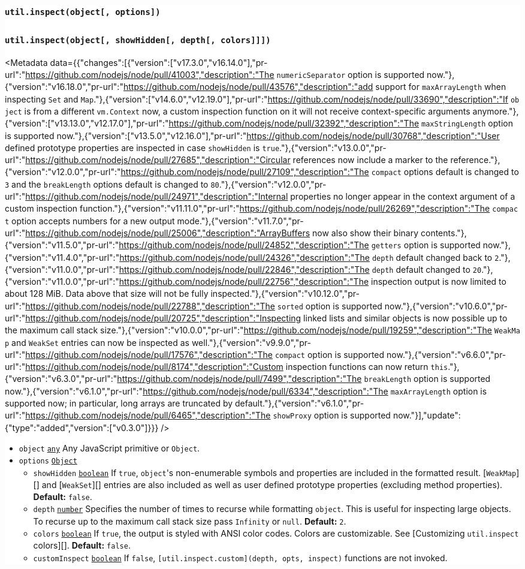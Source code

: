 ### <DataTag tag="M" /> `util.inspect(object[, options])`

### <DataTag tag="M" /> `util.inspect(object[, showHidden[, depth[, colors]]])`

<Metadata data={{"changes":[{"version":["v17.3.0","v16.14.0"],"pr-url":"https://github.com/nodejs/node/pull/41003","description":"The `numericSeparator` option is supported now."},{"version":"v16.18.0","pr-url":"https://github.com/nodejs/node/pull/43576","description":"add support for `maxArrayLength` when inspecting `Set` and `Map`."},{"version":["v14.6.0","v12.19.0"],"pr-url":"https://github.com/nodejs/node/pull/33690","description":"If `object` is from a different `vm.Context` now, a custom inspection function on it will not receive context-specific arguments anymore."},{"version":["v13.13.0","v12.17.0"],"pr-url":"https://github.com/nodejs/node/pull/32392","description":"The `maxStringLength` option is supported now."},{"version":["v13.5.0","v12.16.0"],"pr-url":"https://github.com/nodejs/node/pull/30768","description":"User defined prototype properties are inspected in case `showHidden` is `true`."},{"version":"v13.0.0","pr-url":"https://github.com/nodejs/node/pull/27685","description":"Circular references now include a marker to the reference."},{"version":"v12.0.0","pr-url":"https://github.com/nodejs/node/pull/27109","description":"The `compact` options default is changed to `3` and the `breakLength` options default is changed to `80`."},{"version":"v12.0.0","pr-url":"https://github.com/nodejs/node/pull/24971","description":"Internal properties no longer appear in the context argument of a custom inspection function."},{"version":"v11.11.0","pr-url":"https://github.com/nodejs/node/pull/26269","description":"The `compact` option accepts numbers for a new output mode."},{"version":"v11.7.0","pr-url":"https://github.com/nodejs/node/pull/25006","description":"ArrayBuffers now also show their binary contents."},{"version":"v11.5.0","pr-url":"https://github.com/nodejs/node/pull/24852","description":"The `getters` option is supported now."},{"version":"v11.4.0","pr-url":"https://github.com/nodejs/node/pull/24326","description":"The `depth` default changed back to `2`."},{"version":"v11.0.0","pr-url":"https://github.com/nodejs/node/pull/22846","description":"The `depth` default changed to `20`."},{"version":"v11.0.0","pr-url":"https://github.com/nodejs/node/pull/22756","description":"The inspection output is now limited to about 128 MiB. Data above that size will not be fully inspected."},{"version":"v10.12.0","pr-url":"https://github.com/nodejs/node/pull/22788","description":"The `sorted` option is supported now."},{"version":"v10.6.0","pr-url":"https://github.com/nodejs/node/pull/20725","description":"Inspecting linked lists and similar objects is now possible up to the maximum call stack size."},{"version":"v10.0.0","pr-url":"https://github.com/nodejs/node/pull/19259","description":"The `WeakMap` and `WeakSet` entries can now be inspected as well."},{"version":"v9.9.0","pr-url":"https://github.com/nodejs/node/pull/17576","description":"The `compact` option is supported now."},{"version":"v6.6.0","pr-url":"https://github.com/nodejs/node/pull/8174","description":"Custom inspection functions can now return `this`."},{"version":"v6.3.0","pr-url":"https://github.com/nodejs/node/pull/7499","description":"The `breakLength` option is supported now."},{"version":"v6.1.0","pr-url":"https://github.com/nodejs/node/pull/6334","description":"The `maxArrayLength` option is supported now; in particular, long arrays are truncated by default."},{"version":"v6.1.0","pr-url":"https://github.com/nodejs/node/pull/6465","description":"The `showProxy` option is supported now."}],"update":{"type":"added","version":["v0.3.0"]}}} />

* `object` [`any`](https://developer.mozilla.org/en-US/docs/Web/JavaScript/Data_structures#Data_types) Any JavaScript primitive or `Object`.
* `options` [`Object`](https://developer.mozilla.org/en-US/docs/Web/JavaScript/Reference/Global_Objects/Object)
  * `showHidden` [`boolean`](https://developer.mozilla.org/en-US/docs/Web/JavaScript/Data_structures#Boolean_type) If `true`, `object`'s non-enumerable symbols and
    properties are included in the formatted result. [`WeakMap`][] and
    [`WeakSet`][] entries are also included as well as user defined prototype
    properties (excluding method properties). **Default:** `false`.
  * `depth` [`number`](https://developer.mozilla.org/en-US/docs/Web/JavaScript/Data_structures#Number_type) Specifies the number of times to recurse while formatting
    `object`. This is useful for inspecting large objects. To recurse up to
    the maximum call stack size pass `Infinity` or `null`.
    **Default:** `2`.
  * `colors` [`boolean`](https://developer.mozilla.org/en-US/docs/Web/JavaScript/Data_structures#Boolean_type) If `true`, the output is styled with ANSI color
    codes. Colors are customizable. See [Customizing `util.inspect` colors][].
    **Default:** `false`.
  * `customInspect` [`boolean`](https://developer.mozilla.org/en-US/docs/Web/JavaScript/Data_structures#Boolean_type) If `false`,
    `[util.inspect.custom](depth, opts, inspect)` functions are not invoked.